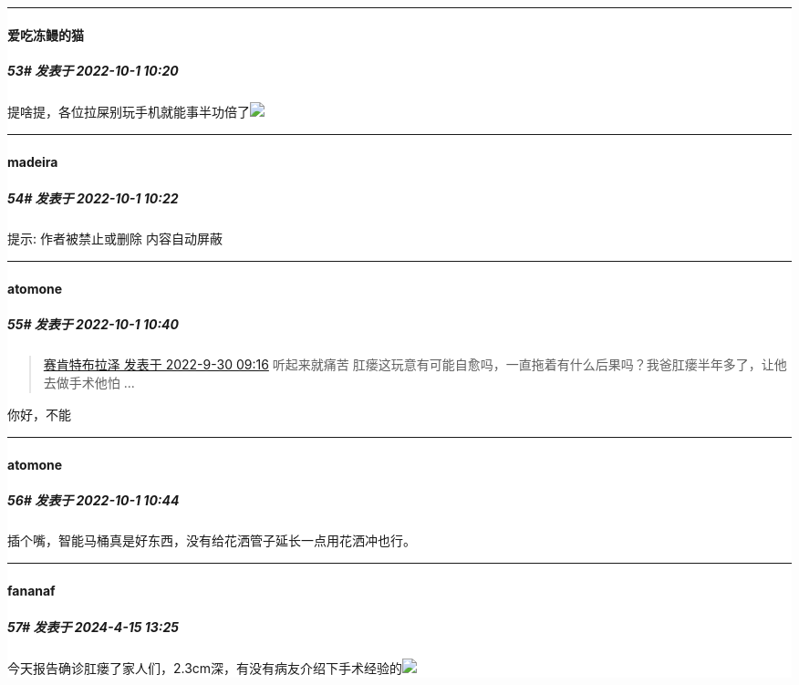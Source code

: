 *****

####  爱吃冻鳗的猫  
##### 53#       发表于 2022-10-1 10:20

提啥提，各位拉屎别玩手机就能事半功倍了<img src="https://static.saraba1st.com/image/smiley/face2017/067.png" referrerpolicy="no-referrer">

*****

####  madeira  
##### 54#       发表于 2022-10-1 10:22

提示: 作者被禁止或删除 内容自动屏蔽

*****

####  atomone  
##### 55#       发表于 2022-10-1 10:40

<blockquote><a href="httphttps://bbs.saraba1st.com/2b/forum.php?mod=redirect&amp;goto=findpost&amp;pid=57705290&amp;ptid=2097403" target="_blank">赛肯特布拉泽 发表于 2022-9-30 09:16</a>
 听起来就痛苦 肛瘘这玩意有可能自愈吗，一直拖着有什么后果吗？我爸肛瘘半年多了，让他去做手术他怕 ...</blockquote>
你好，不能

*****

####  atomone  
##### 56#       发表于 2022-10-1 10:44

插个嘴，智能马桶真是好东西，没有给花洒管子延长一点用花洒冲也行。

*****

####  fananaf  
##### 57#       发表于 2024-4-15 13:25

今天报告确诊肛瘘了家人们，2.3cm深，有没有病友介绍下手术经验的<img src="https://static.saraba1st.com/image/smiley/face2017/018.png" referrerpolicy="no-referrer">

